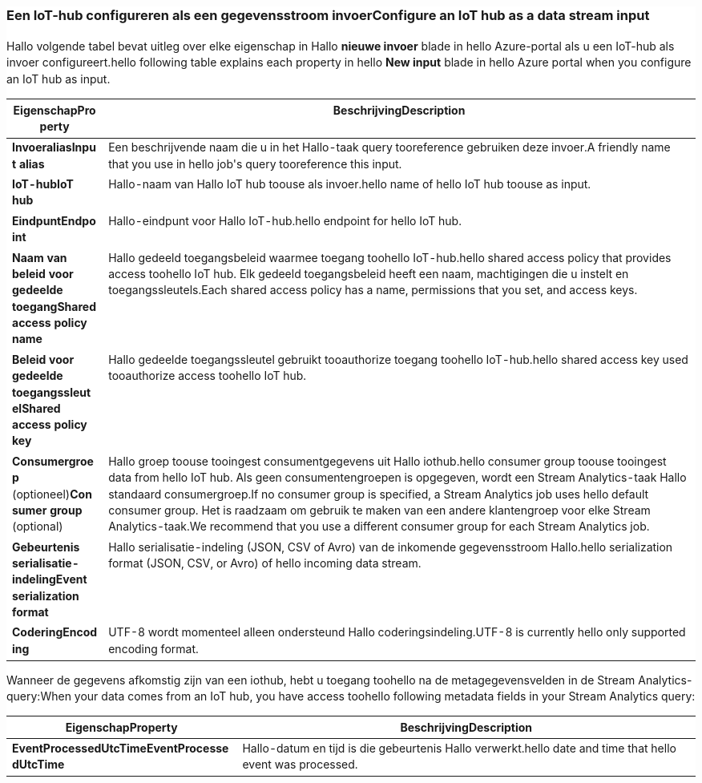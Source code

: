 ### <a name="configure-an-iot-hub-as-a-data-stream-input"></a><span data-ttu-id="6c62b-185">Een IoT-hub configureren als een gegevensstroom invoer</span><span class="sxs-lookup"><span data-stu-id="6c62b-185">Configure an IoT hub as a data stream input</span></span>
<span data-ttu-id="6c62b-186">Hallo volgende tabel bevat uitleg over elke eigenschap in Hallo **nieuwe invoer** blade in hello Azure-portal als u een IoT-hub als invoer configureert.</span><span class="sxs-lookup"><span data-stu-id="6c62b-186">hello following table explains each property in hello **New input** blade in hello Azure portal when you configure an IoT hub as input.</span></span>

| <span data-ttu-id="6c62b-187">Eigenschap</span><span class="sxs-lookup"><span data-stu-id="6c62b-187">Property</span></span> | <span data-ttu-id="6c62b-188">Beschrijving</span><span class="sxs-lookup"><span data-stu-id="6c62b-188">Description</span></span> |
| --- | --- |
| <span data-ttu-id="6c62b-189">**Invoeralias**</span><span class="sxs-lookup"><span data-stu-id="6c62b-189">**Input alias**</span></span> |<span data-ttu-id="6c62b-190">Een beschrijvende naam die u in het Hallo-taak query tooreference gebruiken deze invoer.</span><span class="sxs-lookup"><span data-stu-id="6c62b-190">A friendly name that you use in hello job's query tooreference this input.</span></span>|
| <span data-ttu-id="6c62b-191">**IoT-hub**</span><span class="sxs-lookup"><span data-stu-id="6c62b-191">**IoT hub**</span></span> |<span data-ttu-id="6c62b-192">Hallo-naam van Hallo IoT hub toouse als invoer.</span><span class="sxs-lookup"><span data-stu-id="6c62b-192">hello name of hello IoT hub toouse as input.</span></span> |
| <span data-ttu-id="6c62b-193">**Eindpunt**</span><span class="sxs-lookup"><span data-stu-id="6c62b-193">**Endpoint**</span></span> |<span data-ttu-id="6c62b-194">Hallo-eindpunt voor Hallo IoT-hub.</span><span class="sxs-lookup"><span data-stu-id="6c62b-194">hello endpoint for hello IoT hub.</span></span>|
| <span data-ttu-id="6c62b-195">**Naam van beleid voor gedeelde toegang**</span><span class="sxs-lookup"><span data-stu-id="6c62b-195">**Shared access policy name**</span></span> |<span data-ttu-id="6c62b-196">Hallo gedeeld toegangsbeleid waarmee toegang toohello IoT-hub.</span><span class="sxs-lookup"><span data-stu-id="6c62b-196">hello shared access policy that provides access toohello IoT hub.</span></span> <span data-ttu-id="6c62b-197">Elk gedeeld toegangsbeleid heeft een naam, machtigingen die u instelt en toegangssleutels.</span><span class="sxs-lookup"><span data-stu-id="6c62b-197">Each shared access policy has a name, permissions that you set, and access keys.</span></span> |
| <span data-ttu-id="6c62b-198">**Beleid voor gedeelde toegangssleutel**</span><span class="sxs-lookup"><span data-stu-id="6c62b-198">**Shared access policy key**</span></span> |<span data-ttu-id="6c62b-199">Hallo gedeelde toegangssleutel gebruikt tooauthorize toegang toohello IoT-hub.</span><span class="sxs-lookup"><span data-stu-id="6c62b-199">hello shared access key used tooauthorize access toohello IoT hub.</span></span> |
| <span data-ttu-id="6c62b-200">**Consumergroep** (optioneel)</span><span class="sxs-lookup"><span data-stu-id="6c62b-200">**Consumer group** (optional)</span></span> |<span data-ttu-id="6c62b-201">Hallo groep toouse tooingest consumentgegevens uit Hallo iothub.</span><span class="sxs-lookup"><span data-stu-id="6c62b-201">hello consumer group toouse tooingest data from hello IoT hub.</span></span> <span data-ttu-id="6c62b-202">Als geen consumentengroepen is opgegeven, wordt een Stream Analytics-taak Hallo standaard consumergroep.</span><span class="sxs-lookup"><span data-stu-id="6c62b-202">If no consumer group is specified, a Stream Analytics job uses hello default consumer group.</span></span> <span data-ttu-id="6c62b-203">Het is raadzaam om gebruik te maken van een andere klantengroep voor elke Stream Analytics-taak.</span><span class="sxs-lookup"><span data-stu-id="6c62b-203">We recommend that you use a different consumer group for each Stream Analytics job.</span></span> |
| <span data-ttu-id="6c62b-204">**Gebeurtenis serialisatie-indeling**</span><span class="sxs-lookup"><span data-stu-id="6c62b-204">**Event serialization format**</span></span> |<span data-ttu-id="6c62b-205">Hallo serialisatie-indeling (JSON, CSV of Avro) van de inkomende gegevensstroom Hallo.</span><span class="sxs-lookup"><span data-stu-id="6c62b-205">hello serialization format (JSON, CSV, or Avro) of hello incoming data stream.</span></span> |
| <span data-ttu-id="6c62b-206">**Codering**</span><span class="sxs-lookup"><span data-stu-id="6c62b-206">**Encoding**</span></span> |<span data-ttu-id="6c62b-207">UTF-8 wordt momenteel alleen ondersteund Hallo coderingsindeling.</span><span class="sxs-lookup"><span data-stu-id="6c62b-207">UTF-8 is currently hello only supported encoding format.</span></span> |

<span data-ttu-id="6c62b-208">Wanneer de gegevens afkomstig zijn van een iothub, hebt u toegang toohello na de metagegevensvelden in de Stream Analytics-query:</span><span class="sxs-lookup"><span data-stu-id="6c62b-208">When your data comes from an IoT hub, you have access toohello following metadata fields in your Stream Analytics query:</span></span>

| <span data-ttu-id="6c62b-209">Eigenschap</span><span class="sxs-lookup"><span data-stu-id="6c62b-209">Property</span></span> | <span data-ttu-id="6c62b-210">Beschrijving</span><span class="sxs-lookup"><span data-stu-id="6c62b-210">Description</span></span> |
| --- | --- |
| <span data-ttu-id="6c62b-211">**EventProcessedUtcTime**</span><span class="sxs-lookup"><span data-stu-id="6c62b-211">**EventProcessedUtcTime**</span></span> |<span data-ttu-id="6c62b-212">Hallo-datum en tijd is die gebeurtenis Hallo verwerkt.</span><span class="sxs-lookup"><span data-stu-id="6c62b-212">hello date and time that hello event was processed.</span></span> |